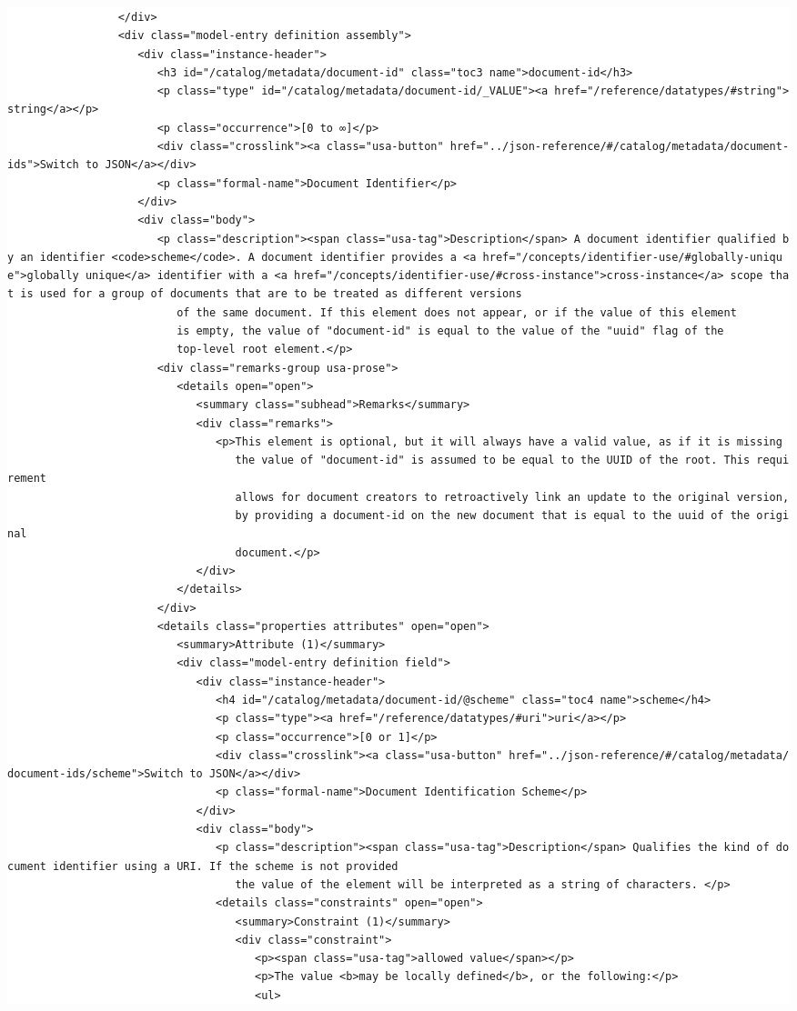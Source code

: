                      </div>
                     <div class="model-entry definition assembly">
                        <div class="instance-header">
                           <h3 id="/catalog/metadata/document-id" class="toc3 name">document-id</h3>
                           <p class="type" id="/catalog/metadata/document-id/_VALUE"><a href="/reference/datatypes/#string">string</a></p>
                           <p class="occurrence">[0 to ∞]</p>
                           <div class="crosslink"><a class="usa-button" href="../json-reference/#/catalog/metadata/document-ids">Switch to JSON</a></div>
                           <p class="formal-name">Document Identifier</p>
                        </div>
                        <div class="body">
                           <p class="description"><span class="usa-tag">Description</span> A document identifier qualified by an identifier <code>scheme</code>. A document identifier provides a <a href="/concepts/identifier-use/#globally-unique">globally unique</a> identifier with a <a href="/concepts/identifier-use/#cross-instance">cross-instance</a> scope that is used for a group of documents that are to be treated as different versions
                              of the same document. If this element does not appear, or if the value of this element
                              is empty, the value of "document-id" is equal to the value of the "uuid" flag of the
                              top-level root element.</p>
                           <div class="remarks-group usa-prose">
                              <details open="open">
                                 <summary class="subhead">Remarks</summary>
                                 <div class="remarks">
                                    <p>This element is optional, but it will always have a valid value, as if it is missing
                                       the value of "document-id" is assumed to be equal to the UUID of the root. This requirement
                                       allows for document creators to retroactively link an update to the original version,
                                       by providing a document-id on the new document that is equal to the uuid of the original
                                       document.</p>
                                 </div>
                              </details>
                           </div>
                           <details class="properties attributes" open="open">
                              <summary>Attribute (1)</summary>
                              <div class="model-entry definition field">
                                 <div class="instance-header">
                                    <h4 id="/catalog/metadata/document-id/@scheme" class="toc4 name">scheme</h4>
                                    <p class="type"><a href="/reference/datatypes/#uri">uri</a></p>
                                    <p class="occurrence">[0 or 1]</p>
                                    <div class="crosslink"><a class="usa-button" href="../json-reference/#/catalog/metadata/document-ids/scheme">Switch to JSON</a></div>
                                    <p class="formal-name">Document Identification Scheme</p>
                                 </div>
                                 <div class="body">
                                    <p class="description"><span class="usa-tag">Description</span> Qualifies the kind of document identifier using a URI. If the scheme is not provided
                                       the value of the element will be interpreted as a string of characters. </p>
                                    <details class="constraints" open="open">
                                       <summary>Constraint (1)</summary>
                                       <div class="constraint">
                                          <p><span class="usa-tag">allowed value</span></p>
                                          <p>The value <b>may be locally defined</b>, or the following:</p>
                                          <ul>
                                             